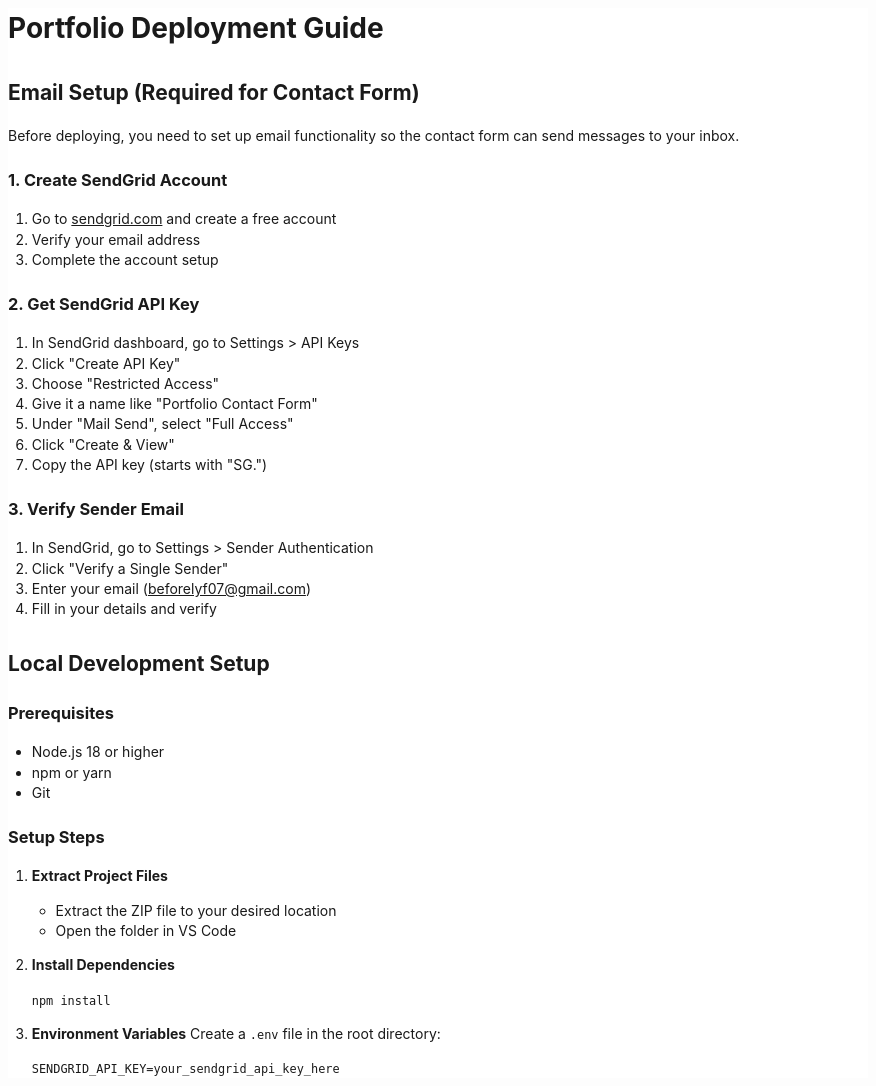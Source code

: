 # Portfolio Deployment Guide

## Email Setup (Required for Contact Form)

Before deploying, you need to set up email functionality so the contact form can send messages to your inbox.

### 1. Create SendGrid Account
1. Go to [sendgrid.com](https://sendgrid.com) and create a free account
2. Verify your email address
3. Complete the account setup

### 2. Get SendGrid API Key
1. In SendGrid dashboard, go to Settings > API Keys
2. Click "Create API Key"
3. Choose "Restricted Access"
4. Give it a name like "Portfolio Contact Form"
5. Under "Mail Send", select "Full Access"
6. Click "Create & View"
7. Copy the API key (starts with "SG.")

### 3. Verify Sender Email
1. In SendGrid, go to Settings > Sender Authentication
2. Click "Verify a Single Sender"
3. Enter your email (beforelyf07@gmail.com)
4. Fill in your details and verify

## Local Development Setup

### Prerequisites
- Node.js 18 or higher
- npm or yarn
- Git

### Setup Steps

1. **Extract Project Files**
   - Extract the ZIP file to your desired location
   - Open the folder in VS Code

2. **Install Dependencies**
   ```bash
   npm install
   ```

3. **Environment Variables**
   Create a `.env` file in the root directory:
   ```
   SENDGRID_API_KEY=your_sendgrid_api_key_here
   ```
